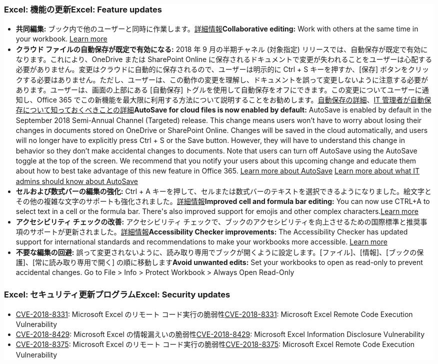 ### <a name="excel-feature-updates"></a><span data-ttu-id="7b18c-203">Excel: 機能の更新</span><span class="sxs-lookup"><span data-stu-id="7b18c-203">Excel: Feature updates</span></span>
 - <span data-ttu-id="7b18c-p104">**共同編集:** ブック内で他のユーザーと同時に作業します。[詳細情報](https://support.office.com/article/7152aa8b-b791-414c-a3bb-3024e46fb104)</span><span class="sxs-lookup"><span data-stu-id="7b18c-p104">**Collaborative editing:** Work with others at the same time in your workbook. [Learn more](https://support.office.com/article/7152aa8b-b791-414c-a3bb-3024e46fb104)</span></span>
 - <span data-ttu-id="7b18c-p105">**クラウド ファイルの自動保存が既定で有効になる:** 2018 年 9 月の半期チャネル (対象指定) リリースでは、自動保存が既定で有効になります。これにより、OneDrive または SharePoint Online に保存されるドキュメントで変更が失われることをユーザーは心配する必要がありません。変更はクラウドに自動的に保存されるので、ユーザーは明示的に Ctrl + S キーを押すか、[保存] ボタンをクリックする必要はありません。ただし、ユーザーは、この動作の変更を理解し、ドキュメントを誤って変更しないように注意する必要があります。ユーザーは、画面の上部にある [自動保存] トグルを使用して自動保存をオフにできます。この変更についてユーザーに通知し、Office 365 でこの新機能を最大限に利用する方法について説明することをお勧めします。[自動保存の詳細](https://support.office.com/article/What-is-AutoSave-6d6bd723-ebfd-4e40-b5f6-ae6e8088f7a5)、[IT 管理者が自動保存について知っておくべきことの詳細](https://support.office.com/article/what-it-administrators-should-know-about-autosave-88e0f80f-e5ea-441b-9c5a-259f08490ae7)</span><span class="sxs-lookup"><span data-stu-id="7b18c-p105">**AutoSave for cloud files is now enabled by default:** AutoSave is enabled by default in the September 2018 Semi-Annual Channel (Targeted) release. This change means users won’t have to worry about losing their changes in documents stored on OneDrive or SharePoint Online. Changes will be saved in the cloud automatically, and users will no longer have to explicitly press Ctrl + S or the Save button. However, they will have to understand this change in behavior so they don’t make accidental changes to documents. Note that users can turn off AutoSave using the AutoSave toggle at the top of the screen. We recommend that you notify your users about this upcoming change and educate them about how to best take advantage of this new feature in Office 365. [Learn more about AutoSave](https://support.office.com/article/What-is-AutoSave-6d6bd723-ebfd-4e40-b5f6-ae6e8088f7a5) [Learn more about what IT admins should know about AutoSave](https://support.office.com/article/what-it-administrators-should-know-about-autosave-88e0f80f-e5ea-441b-9c5a-259f08490ae7)</span></span>
- <span data-ttu-id="7b18c-p106">**セルおよび数式バーの編集の強化:** Ctrl + A キーを押して、セルまたは数式バーのテキストを選択できるようになりました。絵文字とその他の複雑な文字のサポートも強化されました。[詳細情報](https://support.office.com/article/1798d9d5-842a-42b8-9c99-9b7213f0040f)</span><span class="sxs-lookup"><span data-stu-id="7b18c-p106">**Improved cell and formula bar editing:** You can now use CTRL+A to select text in a cell or the formula bar. There's also improved support for emojis and other complex characters.[Learn more](https://support.office.com/article/1798d9d5-842a-42b8-9c99-9b7213f0040f)</span></span>
- <span data-ttu-id="7b18c-p107">**アクセシビリティ チェックの改善:** アクセシビリティ チェックで、ブックのアクセシビリティを向上させるための国際標準と推奨事項のサポートが更新されました。[詳細情報](https://support.office.com/article/a16f6de0-2f39-4a2b-8bd8-5ad801426c7f)</span><span class="sxs-lookup"><span data-stu-id="7b18c-p107">**Accessibility Checker improvements:** The Accessibility Checker has updated support for international standards and recommendations to make your workbooks more accessible. [Learn more](https://support.office.com/article/a16f6de0-2f39-4a2b-8bd8-5ad801426c7f)</span></span>
- <span data-ttu-id="7b18c-p108">**不要な編集の回避:** 誤って変更されないように、読み取り専用でブックが開くように設定します。[ファイル]、[情報]、[ブックの保護]、[常に読み取り専用で開く] の順に移動します</span><span class="sxs-lookup"><span data-stu-id="7b18c-p108">**Avoid unwanted edits:** Set your workbooks to open as read-only to prevent accidental changes. Go to File > Info > Protect Workbook > Always Open Read-Only</span></span>

### <a name="excel-security-updates"></a><span data-ttu-id="7b18c-219">Excel: セキュリティ更新プログラム</span><span class="sxs-lookup"><span data-stu-id="7b18c-219">Excel: Security updates</span></span>
-   <span data-ttu-id="7b18c-220">[CVE-2018-8331](https://portal.msrc.microsoft.com/ja-JP/security-guidance/advisory/CVE-2018-8331): Microsoft Excel のリモート コード実行の脆弱性</span><span class="sxs-lookup"><span data-stu-id="7b18c-220">[CVE-2018-8331](https://portal.msrc.microsoft.com/ja-JP/security-guidance/advisory/CVE-2018-8331): Microsoft Excel Remote Code Execution Vulnerability</span></span>
-   <span data-ttu-id="7b18c-221">[CVE-2018-8429](https://portal.msrc.microsoft.com/ja-JP/security-guidance/advisory/CVE-2018-8429): Microsoft Excel の情報漏えいの脆弱性</span><span class="sxs-lookup"><span data-stu-id="7b18c-221">[CVE-2018-8429](https://portal.msrc.microsoft.com/ja-JP/security-guidance/advisory/CVE-2018-8429): Microsoft Excel Information Disclosure Vulnerability</span></span>
-   <span data-ttu-id="7b18c-222">[CVE-2018-8375](https://portal.msrc.microsoft.com/ja-JP/security-guidance/advisory/CVE-2018-8375): Microsoft Excel のリモート コード実行の脆弱性</span><span class="sxs-lookup"><span data-stu-id="7b18c-222">[CVE-2018-8375](https://portal.msrc.microsoft.com/ja-JP/security-guidance/advisory/CVE-2018-8375): Microsoft Excel Remote Code Execution Vulnerability</span></span> 